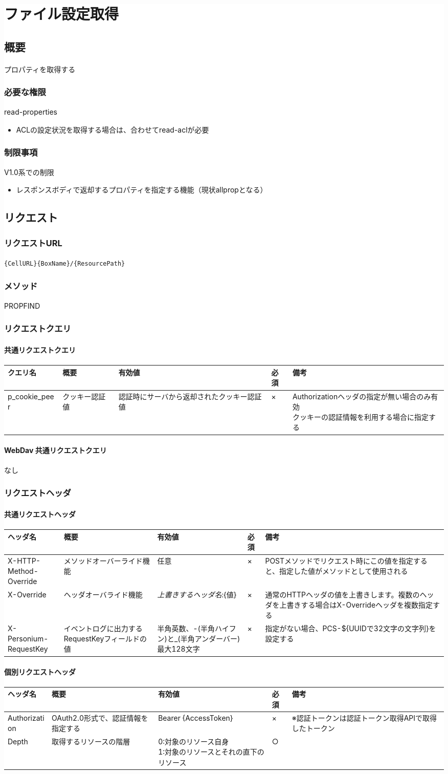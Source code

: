 # ファイル設定取得
## 概要
プロパティを取得する

### 必要な権限
read-properties
* ACLの設定状況を取得する場合は、合わせてread-aclが必要

### 制限事項
V1.0系での制限
* レスポンスボディで返却するプロパティを指定する機能（現状allpropとなる）


## リクエスト
### リクエストURL
```
{CellURL}{BoxName}/{ResourcePath}
```

### メソッド
PROPFIND

### リクエストクエリ
#### 共通リクエストクエリ

|クエリ名|概要|有効値|必須|備考|
|:--|:--|:--|:--|:--|
|p_cookie_peer|クッキー認証値|認証時にサーバから返却されたクッキー認証値|×|Authorizationヘッダの指定が無い場合のみ有効<br>クッキーの認証情報を利用する場合に指定する|

#### WebDav 共通リクエストクエリ

なし

### リクエストヘッダ
#### 共通リクエストヘッダ

|ヘッダ名|概要|有効値|必須|備考|
|:--|:--|:--|:--|:--|
|X-HTTP-Method-Override|メソッドオーバーライド機能|任意|×|POSTメソッドでリクエスト時にこの値を指定すると、指定した値がメソッドとして使用される|
|X-Override|ヘッダオーバライド機能|${上書きするヘッダ名}:${値}|×|通常のHTTPヘッダの値を上書きします。複数のヘッダを上書きする場合はX-Overrideヘッダを複数指定する|
|X-Personium-RequestKey|イベントログに出力するRequestKeyフィールドの値|半角英数、-(半角ハイフン)と_(半角アンダーバー)<br>最大128文字|×|指定がない場合、PCS-${UUIDで32文字の文字列}を設定する|

#### 個別リクエストヘッダ
|ヘッダ名|概要|有効値|必須|備考|
|:--|:--|:--|:--|:--|
|Authorization|OAuth2.0形式で、認証情報を指定する|Bearer {AccessToken}|×|※認証トークンは認証トークン取得APIで取得したトークン|
|Depth|取得するリソースの階層|0:対象のリソース自身 <br>1:対象のリソースとそれの直下のリソース|○||
